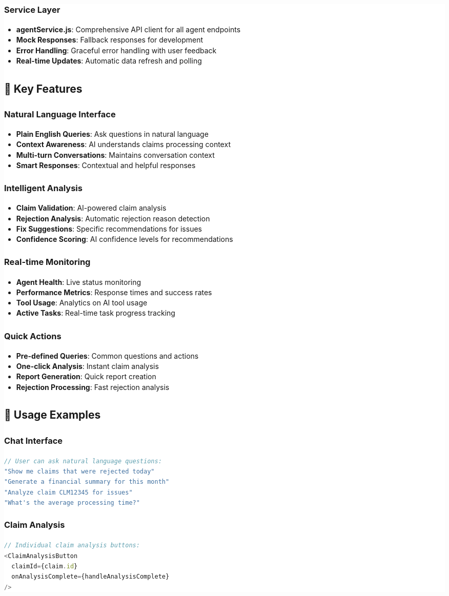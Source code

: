 ### **Service Layer**
- **agentService.js**: Comprehensive API client for all agent endpoints
- **Mock Responses**: Fallback responses for development
- **Error Handling**: Graceful error handling with user feedback
- **Real-time Updates**: Automatic data refresh and polling

## 🎯 **Key Features**

### **Natural Language Interface**
- **Plain English Queries**: Ask questions in natural language
- **Context Awareness**: AI understands claims processing context
- **Multi-turn Conversations**: Maintains conversation context
- **Smart Responses**: Contextual and helpful responses

### **Intelligent Analysis**
- **Claim Validation**: AI-powered claim analysis
- **Rejection Analysis**: Automatic rejection reason detection
- **Fix Suggestions**: Specific recommendations for issues
- **Confidence Scoring**: AI confidence levels for recommendations

### **Real-time Monitoring**
- **Agent Health**: Live status monitoring
- **Performance Metrics**: Response times and success rates
- **Tool Usage**: Analytics on AI tool usage
- **Active Tasks**: Real-time task progress tracking

### **Quick Actions**
- **Pre-defined Queries**: Common questions and actions
- **One-click Analysis**: Instant claim analysis
- **Report Generation**: Quick report creation
- **Rejection Processing**: Fast rejection analysis

## 🚀 **Usage Examples**

### **Chat Interface**
```javascript
// User can ask natural language questions:
"Show me claims that were rejected today"
"Generate a financial summary for this month"
"Analyze claim CLM12345 for issues"
"What's the average processing time?"
```

### **Claim Analysis**
```javascript
// Individual claim analysis buttons:
<ClaimAnalysisButton 
  claimId={claim.id} 
  onAnalysisComplete={handleAnalysisComplete}
/>
```
